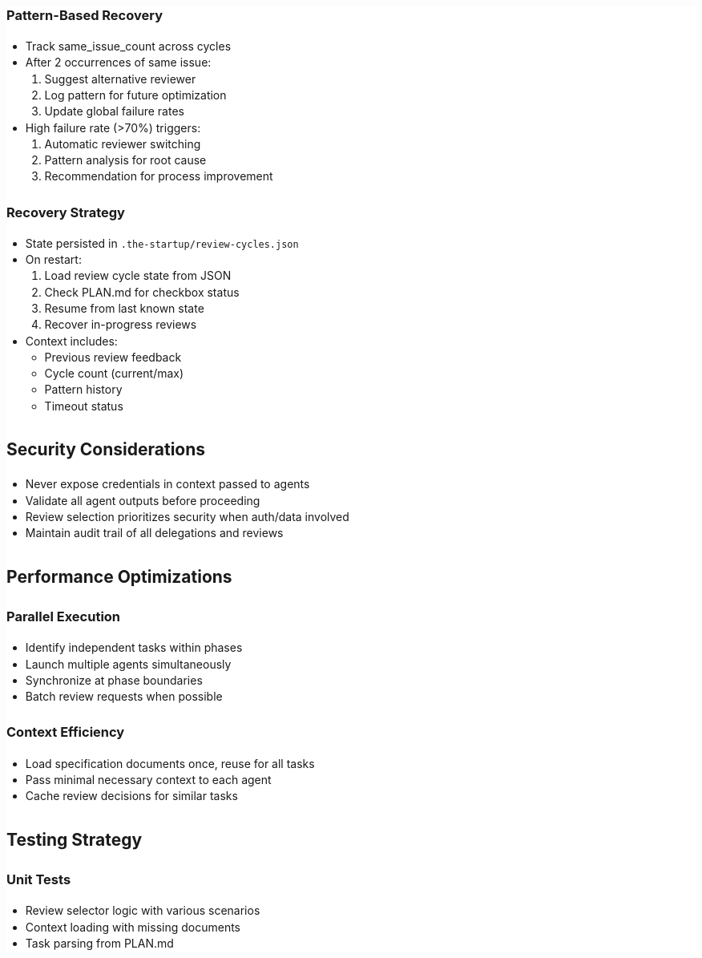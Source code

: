 ### Pattern-Based Recovery
- Track same_issue_count across cycles
- After 2 occurrences of same issue:
  1. Suggest alternative reviewer
  2. Log pattern for future optimization
  3. Update global failure rates
- High failure rate (>70%) triggers:
  1. Automatic reviewer switching
  2. Pattern analysis for root cause
  3. Recommendation for process improvement

### Recovery Strategy
- State persisted in `.the-startup/review-cycles.json`
- On restart:
  1. Load review cycle state from JSON
  2. Check PLAN.md for checkbox status
  3. Resume from last known state
  4. Recover in-progress reviews
- Context includes:
  - Previous review feedback
  - Cycle count (current/max)
  - Pattern history
  - Timeout status

## Security Considerations

- Never expose credentials in context passed to agents
- Validate all agent outputs before proceeding
- Review selection prioritizes security when auth/data involved
- Maintain audit trail of all delegations and reviews

## Performance Optimizations

### Parallel Execution
- Identify independent tasks within phases
- Launch multiple agents simultaneously
- Synchronize at phase boundaries
- Batch review requests when possible

### Context Efficiency
- Load specification documents once, reuse for all tasks
- Pass minimal necessary context to each agent
- Cache review decisions for similar tasks

## Testing Strategy

### Unit Tests
- Review selector logic with various scenarios
- Context loading with missing documents
- Task parsing from PLAN.md
